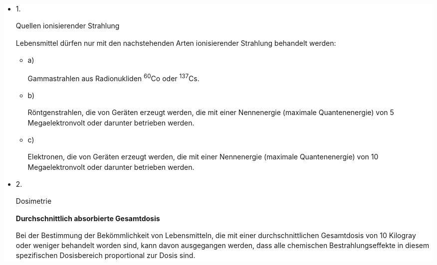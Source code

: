   - 1\.
    
    <div style="">
    
    <span class="SP">Quellen ionisierender Strahlung</span>
    
    </div>
    
    <div style="">
    
    Lebensmittel dürfen nur mit den nachstehenden Arten ionisierender
    Strahlung behandelt werden:
    
      - a)
        
        <div style="">
        
        Gammastrahlen aus Radionukliden <sup>60</sup>Co oder
        <sup>137</sup>Cs.
        
        </div>
    
      - b)
        
        <div style="">
        
        Röntgenstrahlen, die von Geräten erzeugt werden, die mit einer
        Nennenergie (maximale Quantenenergie) von 5 Megaelektronvolt
        oder darunter betrieben werden.
        
        </div>
    
      - c)
        
        <div style="">
        
        Elektronen, die von Geräten erzeugt werden, die mit einer
        Nennenergie (maximale Quantenenergie) von 10 Megaelektronvolt
        oder darunter betrieben werden.
        
        </div>
    
    </div>

  - 2\.
    
    <div style="">
    
    <span class="SP">Dosimetrie</span>
    
    </div>
    
    <div style="">
    
    <span style=";font-weight:bold">Durchschnittlich absorbierte
    Gesamtdosis</span>
    
    </div>
    
    <div style="">
    
    Bei der Bestimmung der Bekömmlichkeit von Lebensmitteln, die mit
    einer durchschnittlichen Gesamtdosis von 10 Kilogray oder weniger
    behandelt worden sind, kann davon ausgegangen werden, dass alle
    chemischen Bestrahlungseffekte in diesem spezifischen Dosisbereich
    proportional zur Dosis sind.
    